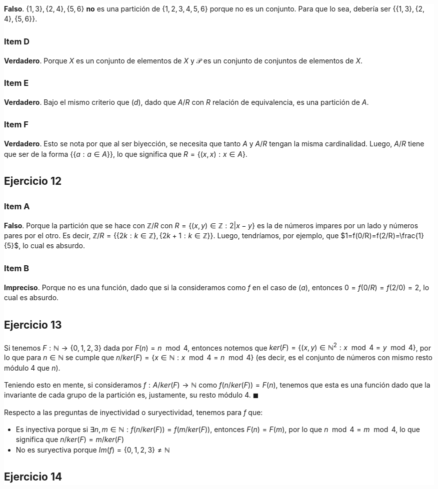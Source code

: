 **Falso**. $\{1,3\},\{2,4\},\{5,6\}$ **no** es una partición de $\{1,2,3,4,5,6\}$ porque no es un conjunto. Para que lo sea, debería ser $\{\{1,3\},\{2,4\},\{5,6\}\}$.

### Item D

**Verdadero**. Porque $X$ es un conjunto de elementos de $X$ y $\mathcal{P}$ es un conjunto de conjuntos de elementos de $X$.

### Item E

**Verdadero**. Bajo el mismo criterio que $(d)$, dado que $A/R$ con $R$ relación de equivalencia, es una partición de $A$.

### Item F

**Verdadero**. Esto se nota por que al ser biyección, se necesita que tanto $A$ y $A/R$ tengan la misma cardinalidad. Luego, $A/R$ tiene que ser de la forma $\{\{a:a\in A\}\}$, lo que significa que $R=\{(x,x):x\in A\}$.

## Ejercicio 12

### Item A

**Falso**. Porque la partición que se hace con $\mathbb{Z}/R$ con $R=\{(x,y)\in\mathbb{Z}:2|x-y\}$ es la de números impares por un lado y números pares por el otro. Es decir, $\mathbb{Z}/R=\{\{2k:k\in\mathbb{Z}\},\{2k+1:k\in\mathbb{Z}\}\}$. Luego, tendríamos, por ejemplo, que $1=f(0/R)=f(2/R)=\frac{1}{5}$, lo cual es absurdo.

### Item B

**Impreciso**. Porque no es una función, dado que si la consideramos como $f$ en el caso de $(a)$, entonces $0=f(0/R)=f(2/0)=2$, lo cual es absurdo.

## Ejercicio 13

Si tenemos $F:\mathbb{N}\to\{0,1,2,3\}$ dada por $F(n)=n\mod 4$, entonces notemos que $ker(F)=\{(x,y)\in\mathbb{N}^2:x\mod 4=y\mod 4\}$, por lo que para $n\in\mathbb{N}$ se cumple que $n/ker(F)=\{x\in\mathbb{N}:x\mod 4=n\mod 4\}$ (es decir, es el conjunto de números con mismo resto módulo $4$ que $n$).

Teniendo esto en mente, si consideramos $f:A/ker(F)\to\mathbb{N}$ como $f(n/ker(F))=F(n)$, tenemos que esta es una función dado que la invariante de cada grupo de la partición es, justamente, su resto módulo $4$. $\blacksquare$

Respecto a las preguntas de inyectividad o suryectividad, tenemos para $f$ que:

- Es inyectiva porque si $\exists n,m\in\mathbb{N}:f(n/ker(F))=f(m/ker(F))$, entonces $F(n)=F(m)$, por lo que $n\mod 4=m\mod 4$, lo que significa que $n/ker(F)=m/ker(F)$
- No es suryectiva porque $Im(f)=\{0,1,2,3\}\neq\mathbb{N}$

## Ejercicio 14
